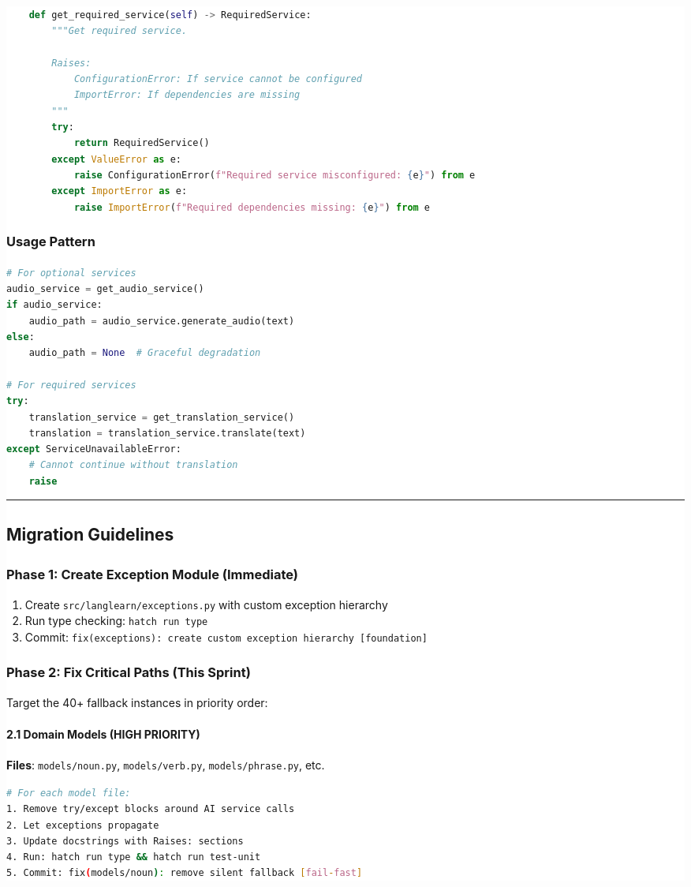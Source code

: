 ```python
    def get_required_service(self) -> RequiredService:
        """Get required service.
        
        Raises:
            ConfigurationError: If service cannot be configured
            ImportError: If dependencies are missing
        """
        try:
            return RequiredService()
        except ValueError as e:
            raise ConfigurationError(f"Required service misconfigured: {e}") from e
        except ImportError as e:
            raise ImportError(f"Required dependencies missing: {e}") from e
```

### Usage Pattern

```python
# For optional services
audio_service = get_audio_service()
if audio_service:
    audio_path = audio_service.generate_audio(text)
else:
    audio_path = None  # Graceful degradation

# For required services
try:
    translation_service = get_translation_service()
    translation = translation_service.translate(text)
except ServiceUnavailableError:
    # Cannot continue without translation
    raise
```

---

## Migration Guidelines

### Phase 1: Create Exception Module (Immediate)

1. Create `src/langlearn/exceptions.py` with custom exception hierarchy
2. Run type checking: `hatch run type`
3. Commit: `fix(exceptions): create custom exception hierarchy [foundation]`

### Phase 2: Fix Critical Paths (This Sprint)

Target the 40+ fallback instances in priority order:

#### 2.1 Domain Models (HIGH PRIORITY)
**Files**: `models/noun.py`, `models/verb.py`, `models/phrase.py`, etc.

```bash
# For each model file:
1. Remove try/except blocks around AI service calls
2. Let exceptions propagate
3. Update docstrings with Raises: sections
4. Run: hatch run type && hatch run test-unit
5. Commit: fix(models/noun): remove silent fallback [fail-fast]
```
